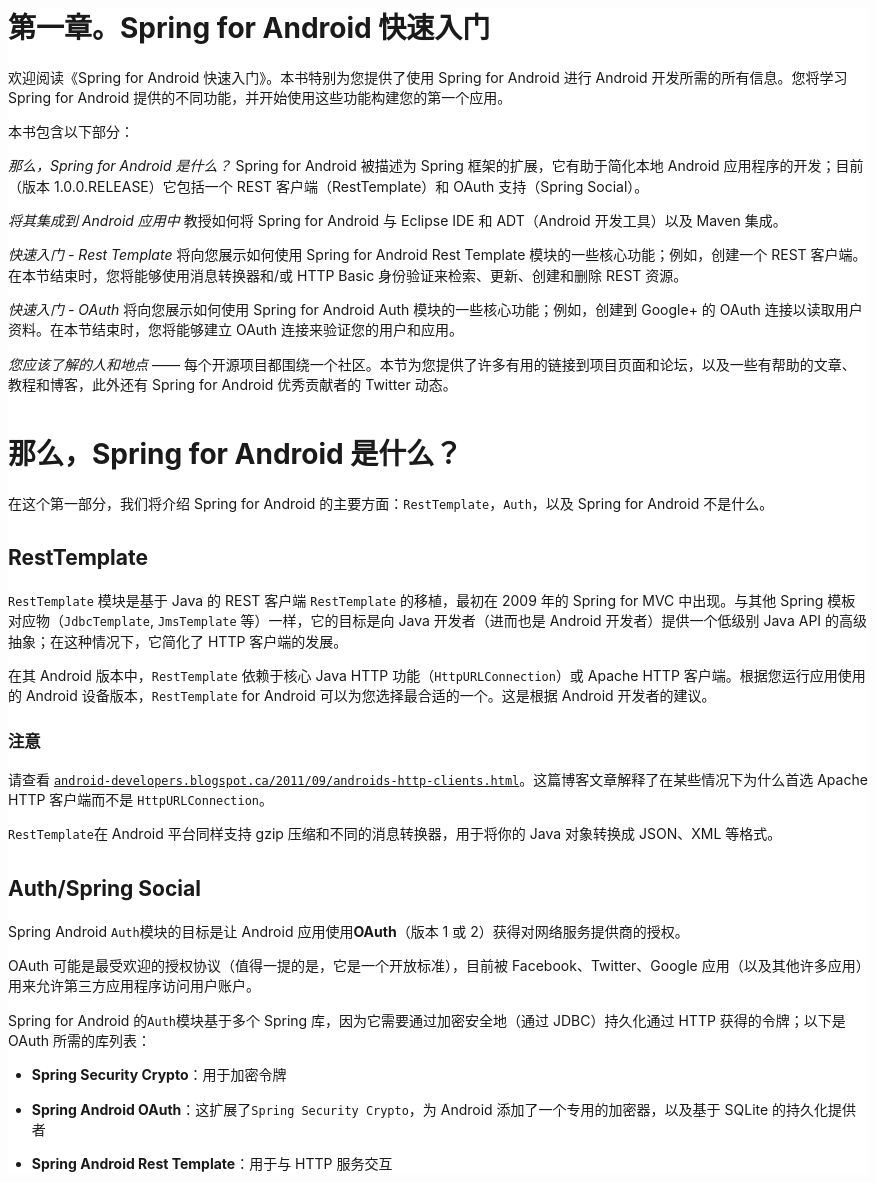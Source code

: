 # 第一章。Spring for Android 快速入门

欢迎阅读《Spring for Android 快速入门》。本书特别为您提供了使用 Spring for Android 进行 Android 开发所需的所有信息。您将学习 Spring for Android 提供的不同功能，并开始使用这些功能构建您的第一个应用。

本书包含以下部分：

*那么，Spring for Android 是什么？* Spring for Android 被描述为 Spring 框架的扩展，它有助于简化本地 Android 应用程序的开发；目前（版本 1.0.0.RELEASE）它包括一个 REST 客户端（RestTemplate）和 OAuth 支持（Spring Social）。

*将其集成到 Android 应用中* 教授如何将 Spring for Android 与 Eclipse IDE 和 ADT（Android 开发工具）以及 Maven 集成。

*快速入门 - Rest Template* 将向您展示如何使用 Spring for Android Rest Template 模块的一些核心功能；例如，创建一个 REST 客户端。在本节结束时，您将能够使用消息转换器和/或 HTTP Basic 身份验证来检索、更新、创建和删除 REST 资源。

*快速入门 - OAuth* 将向您展示如何使用 Spring for Android Auth 模块的一些核心功能；例如，创建到 Google+ 的 OAuth 连接以读取用户资料。在本节结束时，您将能够建立 OAuth 连接来验证您的用户和应用。

*您应该了解的人和地点* —— 每个开源项目都围绕一个社区。本节为您提供了许多有用的链接到项目页面和论坛，以及一些有帮助的文章、教程和博客，此外还有 Spring for Android 优秀贡献者的 Twitter 动态。

# 那么，Spring for Android 是什么？

在这个第一部分，我们将介绍 Spring for Android 的主要方面：`RestTemplate`，`Auth`，以及 Spring for Android 不是什么。

## RestTemplate

`RestTemplate` 模块是基于 Java 的 REST 客户端 `RestTemplate` 的移植，最初在 2009 年的 Spring for MVC 中出现。与其他 Spring 模板对应物（`JdbcTemplate`, `JmsTemplate` 等）一样，它的目标是向 Java 开发者（进而也是 Android 开发者）提供一个低级别 Java API 的高级抽象；在这种情况下，它简化了 HTTP 客户端的发展。

在其 Android 版本中，`RestTemplate` 依赖于核心 Java HTTP 功能（`HttpURLConnection`）或 Apache HTTP 客户端。根据您运行应用使用的 Android 设备版本，`RestTemplate` for Android 可以为您选择最合适的一个。这是根据 Android 开发者的建议。

### 注意

请查看 [`android-developers.blogspot.ca/2011/09/androids-http-clients.html`](http://android-developers.blogspot.ca/2011/09/androids-http-clients.html)。这篇博客文章解释了在某些情况下为什么首选 Apache HTTP 客户端而不是 `HttpURLConnection`。

`RestTemplate`在 Android 平台同样支持 gzip 压缩和不同的消息转换器，用于将你的 Java 对象转换成 JSON、XML 等格式。

## Auth/Spring Social

Spring Android `Auth`模块的目标是让 Android 应用使用**OAuth**（版本 1 或 2）获得对网络服务提供商的授权。

OAuth 可能是最受欢迎的授权协议（值得一提的是，它是一个开放标准），目前被 Facebook、Twitter、Google 应用（以及其他许多应用）用来允许第三方应用程序访问用户账户。

Spring for Android 的`Auth`模块基于多个 Spring 库，因为它需要通过加密安全地（通过 JDBC）持久化通过 HTTP 获得的令牌；以下是 OAuth 所需的库列表：

+   **Spring Security Crypto**：用于加密令牌

+   **Spring Android OAuth**：这扩展了`Spring Security Crypto`，为 Android 添加了一个专用的加密器，以及基于 SQLite 的持久化提供者

+   **Spring Android Rest Template**：用于与 HTTP 服务交互
